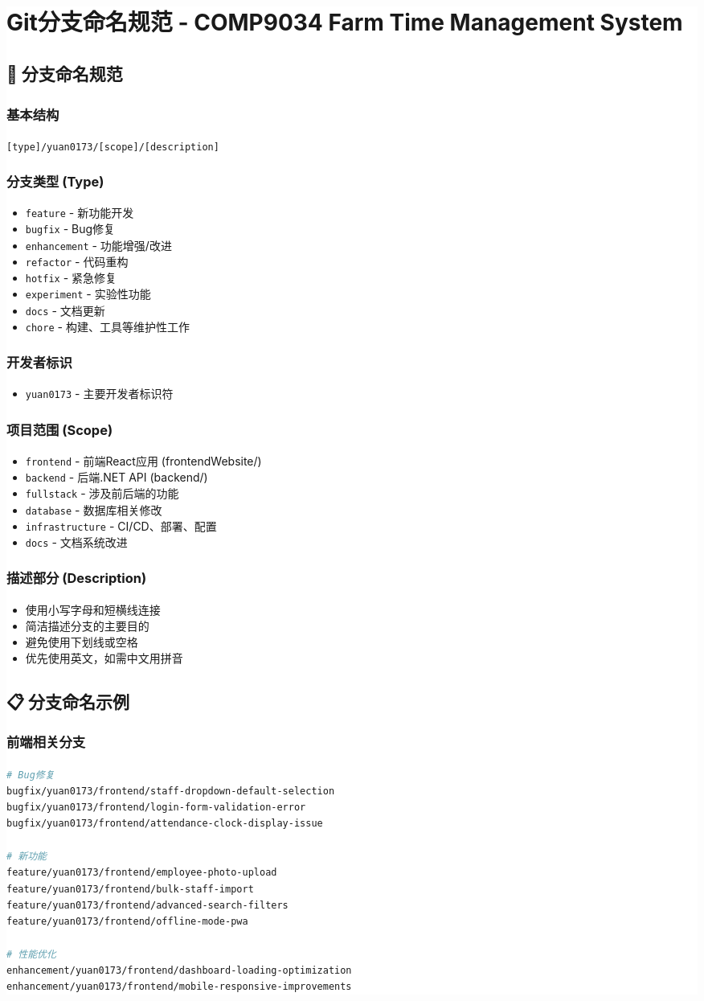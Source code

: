 # Git分支命名规范 - COMP9034 Farm Time Management System

## 🎯 分支命名规范

### 基本结构
```
[type]/yuan0173/[scope]/[description]
```

### 分支类型 (Type)
- `feature` - 新功能开发
- `bugfix` - Bug修复
- `enhancement` - 功能增强/改进
- `refactor` - 代码重构
- `hotfix` - 紧急修复
- `experiment` - 实验性功能
- `docs` - 文档更新
- `chore` - 构建、工具等维护性工作

### 开发者标识
- `yuan0173` - 主要开发者标识符

### 项目范围 (Scope)
- `frontend` - 前端React应用 (frontendWebsite/)
- `backend` - 后端.NET API (backend/)
- `fullstack` - 涉及前后端的功能
- `database` - 数据库相关修改
- `infrastructure` - CI/CD、部署、配置
- `docs` - 文档系统改进

### 描述部分 (Description)
- 使用小写字母和短横线连接
- 简洁描述分支的主要目的
- 避免使用下划线或空格
- 优先使用英文，如需中文用拼音

## 📋 分支命名示例

### 前端相关分支
```bash
# Bug修复
bugfix/yuan0173/frontend/staff-dropdown-default-selection
bugfix/yuan0173/frontend/login-form-validation-error
bugfix/yuan0173/frontend/attendance-clock-display-issue

# 新功能
feature/yuan0173/frontend/employee-photo-upload
feature/yuan0173/frontend/bulk-staff-import
feature/yuan0173/frontend/advanced-search-filters
feature/yuan0173/frontend/offline-mode-pwa

# 性能优化
enhancement/yuan0173/frontend/dashboard-loading-optimization
enhancement/yuan0173/frontend/mobile-responsive-improvements
```
